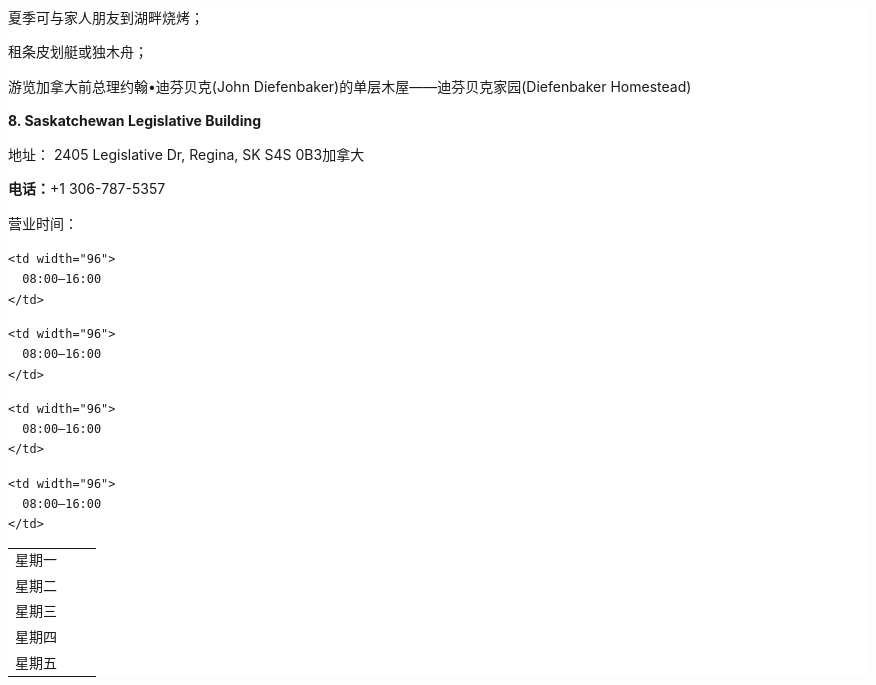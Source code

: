 夏季可与家人朋友到湖畔烧烤；

租条皮划艇或独木舟；

游览加拿大前总理约翰•迪芬贝克(John Diefenbaker)的单层木屋——迪芬贝克家园(Diefenbaker Homestead)

**8. Saskatchewan Legislative Building**

地址： 2405 Legislative Dr, Regina, SK S4S 0B3加拿大

**电话：**+1 306-787-5357

营业时间：

<table width="169" cellspacing="0">
  <tr>
    <td width="74">
      星期一
    </td>
    
    <td width="96">
      08:00–16:00
    </td>
  </tr>
  
  <tr>
    <td width="74">
      星期二
    </td>
    
    <td width="96">
      08:00–16:00
    </td>
  </tr>
  
  <tr>
    <td width="74">
      星期三
    </td>
    
    <td width="96">
      08:00–16:00
    </td>
  </tr>
  
  <tr>
    <td width="74">
      星期四
    </td>
    
    <td width="96">
      08:00–16:00
    </td>
  </tr>
  
  <tr>
    <td width="74">
      星期五
    </td>
    